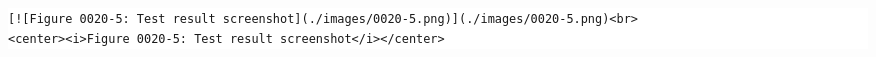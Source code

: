     [![Figure 0020-5: Test result screenshot](./images/0020-5.png)](./images/0020-5.png)<br>
    <center><i>Figure 0020-5: Test result screenshot</i></center>